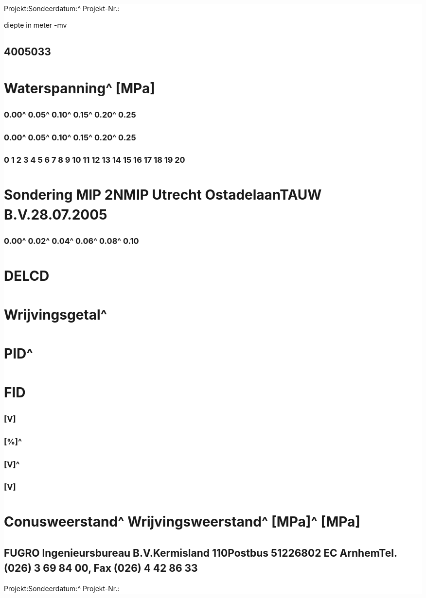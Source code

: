  Projekt:Sondeerdatum:^ Projekt-Nr.: 

 diepte in meter -mv 

## 4005033 

# Waterspanning^ [MPa] 


### 0.00^ 0.05^ 0.10^ 0.15^ 0.20^ 0.25 

### 0.00^ 0.05^ 0.10^ 0.15^ 0.20^ 0.25 

### 0 1 2 3 4 5 6 7 8 9 10 11 12 13 14 15 16 17 18 19 20 

# Sondering MIP 2NMIP Utrecht OstadelaanTAUW B.V.28.07.2005 

### 0.00^ 0.02^ 0.04^ 0.06^ 0.08^ 0.10 

# DELCD 

# Wrijvingsgetal^ 

# PID^ 

# FID 

### [V] 

### [%]^ 

### [V]^ 

### [V] 

# Conusweerstand^ Wrijvingsweerstand^ [MPa]^ [MPa] 

## FUGRO Ingenieursbureau B.V.Kermisland 110Postbus 51226802 EC ArnhemTel. (026) 3 69 84 00, Fax (026) 4 42 86 33 

 Projekt:Sondeerdatum:^ Projekt-Nr.: 
